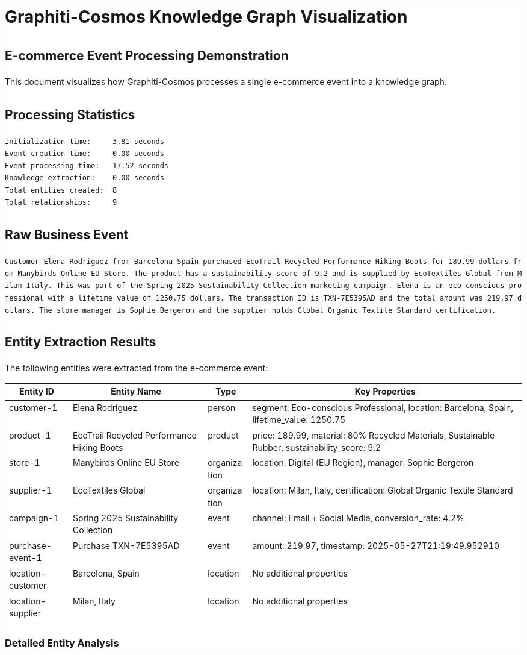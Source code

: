 # Graphiti-Cosmos Knowledge Graph Visualization

## E-commerce Event Processing Demonstration

This document visualizes how Graphiti-Cosmos processes a single e-commerce event into a knowledge graph.

## Processing Statistics

```
Initialization time:     3.81 seconds
Event creation time:     0.00 seconds
Event processing time:   17.52 seconds
Knowledge extraction:    0.00 seconds
Total entities created:  8
Total relationships:     9
```

## Raw Business Event

```
Customer Elena Rodriguez from Barcelona Spain purchased EcoTrail Recycled Performance Hiking Boots for 189.99 dollars from Manybirds Online EU Store. The product has a sustainability score of 9.2 and is supplied by EcoTextiles Global from Milan Italy. This was part of the Spring 2025 Sustainability Collection marketing campaign. Elena is an eco-conscious professional with a lifetime value of 1250.75 dollars. The transaction ID is TXN-7E5395AD and the total amount was 219.97 dollars. The store manager is Sophie Bergeron and the supplier holds Global Organic Textile Standard certification.
```

## Entity Extraction Results

The following entities were extracted from the e-commerce event:

| Entity ID | Entity Name | Type | Key Properties |
| --- | --- | --- | --- |
| customer-1 | Elena Rodriguez | person | segment: Eco-conscious Professional, location: Barcelona, Spain, lifetime_value: 1250.75 |
| product-1 | EcoTrail Recycled Performance Hiking Boots | product | price: 189.99, material: 80% Recycled Materials, Sustainable Rubber, sustainability_score: 9.2 |
| store-1 | Manybirds Online EU Store | organization | location: Digital (EU Region), manager: Sophie Bergeron |
| supplier-1 | EcoTextiles Global | organization | location: Milan, Italy, certification: Global Organic Textile Standard |
| campaign-1 | Spring 2025 Sustainability Collection | event | channel: Email + Social Media, conversion_rate: 4.2% |
| purchase-event-1 | Purchase TXN-7E5395AD | event | amount: 219.97, timestamp: 2025-05-27T21:19:49.952910 |
| location-customer | Barcelona, Spain | location | No additional properties |
| location-supplier | Milan, Italy | location | No additional properties |

### Detailed Entity Analysis
